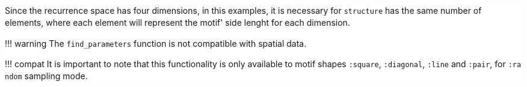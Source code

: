 Since the recurrence space has four dimensions, in this examples, it is necessary for `structure` has the same number of elements, where each element will represent the motif' side lenght for each dimension.

!!! warning
    The `find_parameters` function is not compatible with spatial data.

!!! compat
    It is important to note that this functionality is only available to motif shapes `:square`, `:diagonal`, `:line` and `:pair`, for `:random` sampling mode.